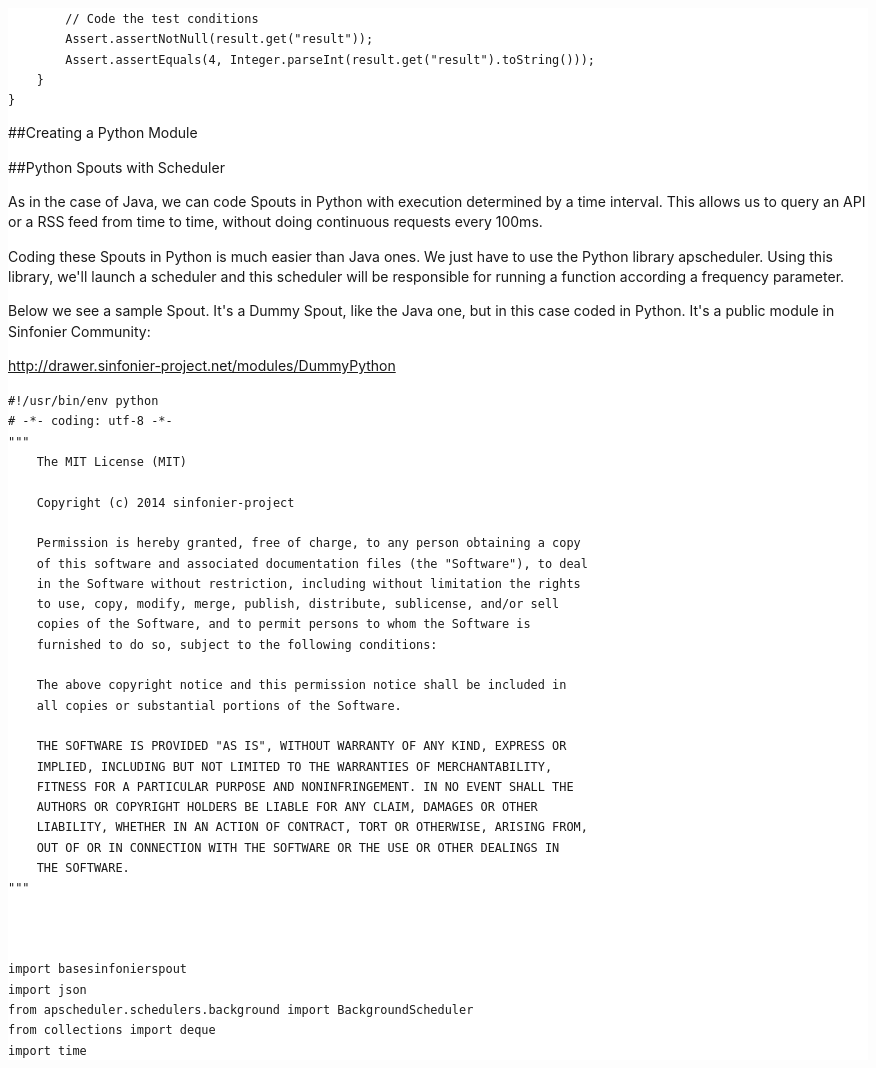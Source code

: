 	        // Code the test conditions
	        Assert.assertNotNull(result.get("result"));
	        Assert.assertEquals(4, Integer.parseInt(result.get("result").toString()));
	    }
	}

##<a name="section5"></a>Creating a Python Module

##<a name="section5.1"></a>Python Spouts with Scheduler

 As in the case of Java, we can code Spouts in Python with execution determined by a time interval. This allows us to query an API or a RSS feed from time to time, without doing continuous requests every 100ms.

Coding these Spouts in Python is much easier than Java ones. We just have to use the Python library apscheduler. Using this library, we'll launch a scheduler and this scheduler will be responsible for running a function according a frequency parameter.

Below we see a sample Spout. It's a Dummy Spout, like the Java one, but in this case coded in Python. It's a public module in Sinfonier Community:

http://drawer.sinfonier-project.net/modules/DummyPython

	#!/usr/bin/env python
	# -*- coding: utf-8 -*-
	"""
	    The MIT License (MIT)

	    Copyright (c) 2014 sinfonier-project

	    Permission is hereby granted, free of charge, to any person obtaining a copy
	    of this software and associated documentation files (the "Software"), to deal
	    in the Software without restriction, including without limitation the rights
	    to use, copy, modify, merge, publish, distribute, sublicense, and/or sell
	    copies of the Software, and to permit persons to whom the Software is
	    furnished to do so, subject to the following conditions:

	    The above copyright notice and this permission notice shall be included in
	    all copies or substantial portions of the Software.

	    THE SOFTWARE IS PROVIDED "AS IS", WITHOUT WARRANTY OF ANY KIND, EXPRESS OR
	    IMPLIED, INCLUDING BUT NOT LIMITED TO THE WARRANTIES OF MERCHANTABILITY,
	    FITNESS FOR A PARTICULAR PURPOSE AND NONINFRINGEMENT. IN NO EVENT SHALL THE
	    AUTHORS OR COPYRIGHT HOLDERS BE LIABLE FOR ANY CLAIM, DAMAGES OR OTHER
	    LIABILITY, WHETHER IN AN ACTION OF CONTRACT, TORT OR OTHERWISE, ARISING FROM,
	    OUT OF OR IN CONNECTION WITH THE SOFTWARE OR THE USE OR OTHER DEALINGS IN
	    THE SOFTWARE.
	"""



	import basesinfonierspout
	import json
	from apscheduler.schedulers.background import BackgroundScheduler
	from collections import deque
	import time
